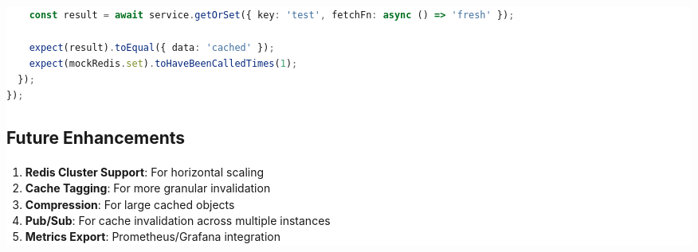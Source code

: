 ```typescript
    const result = await service.getOrSet({ key: 'test', fetchFn: async () => 'fresh' });
    
    expect(result).toEqual({ data: 'cached' });
    expect(mockRedis.set).toHaveBeenCalledTimes(1);
  });
});
```

## Future Enhancements

1. **Redis Cluster Support**: For horizontal scaling
2. **Cache Tagging**: For more granular invalidation
3. **Compression**: For large cached objects
4. **Pub/Sub**: For cache invalidation across multiple instances
5. **Metrics Export**: Prometheus/Grafana integration